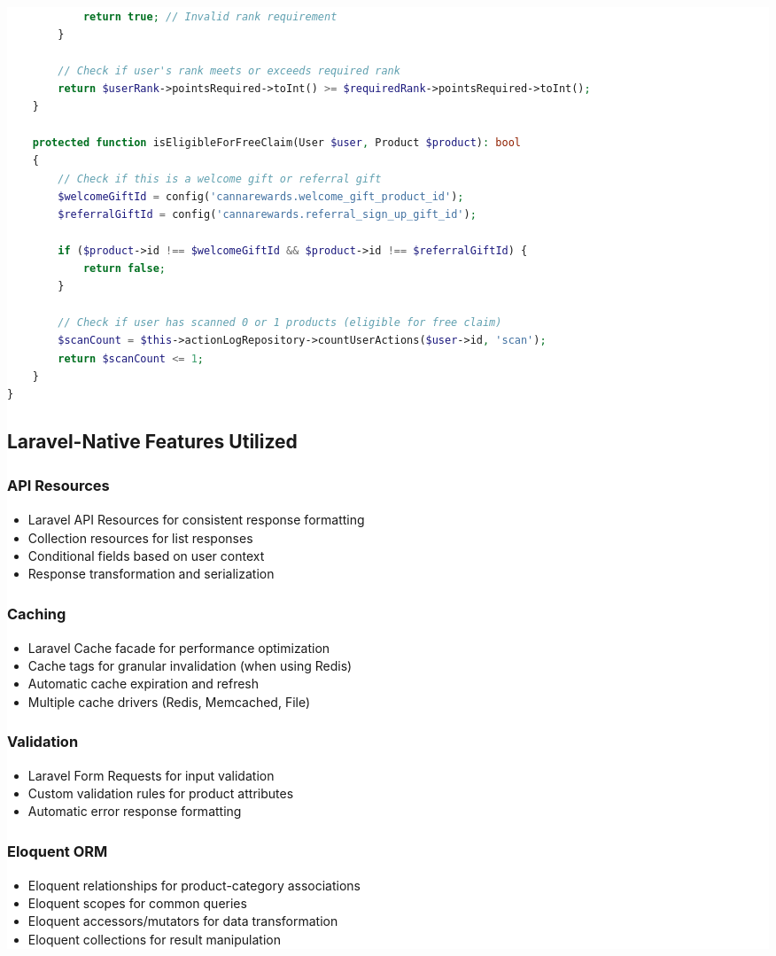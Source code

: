 ```php
            return true; // Invalid rank requirement
        }
        
        // Check if user's rank meets or exceeds required rank
        return $userRank->pointsRequired->toInt() >= $requiredRank->pointsRequired->toInt();
    }
    
    protected function isEligibleForFreeClaim(User $user, Product $product): bool
    {
        // Check if this is a welcome gift or referral gift
        $welcomeGiftId = config('cannarewards.welcome_gift_product_id');
        $referralGiftId = config('cannarewards.referral_sign_up_gift_id');
        
        if ($product->id !== $welcomeGiftId && $product->id !== $referralGiftId) {
            return false;
        }
        
        // Check if user has scanned 0 or 1 products (eligible for free claim)
        $scanCount = $this->actionLogRepository->countUserActions($user->id, 'scan');
        return $scanCount <= 1;
    }
}
```

## Laravel-Native Features Utilized

### API Resources
- Laravel API Resources for consistent response formatting
- Collection resources for list responses
- Conditional fields based on user context
- Response transformation and serialization

### Caching
- Laravel Cache facade for performance optimization
- Cache tags for granular invalidation (when using Redis)
- Automatic cache expiration and refresh
- Multiple cache drivers (Redis, Memcached, File)

### Validation
- Laravel Form Requests for input validation
- Custom validation rules for product attributes
- Automatic error response formatting

### Eloquent ORM
- Eloquent relationships for product-category associations
- Eloquent scopes for common queries
- Eloquent accessors/mutators for data transformation
- Eloquent collections for result manipulation

